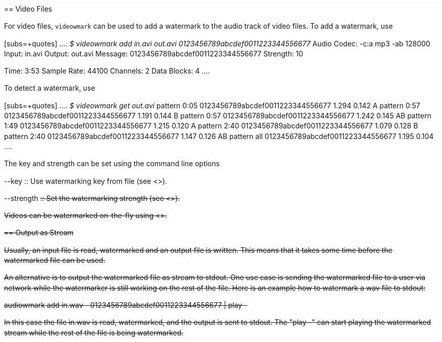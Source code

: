 == Video Files

For video files, `videowmark` can be used to add a watermark to the audio track
of video files. To add a watermark, use

[subs=+quotes]
....
  *$ videowmark add in.avi out.avi 0123456789abcdef0011223344556677*
  Audio Codec:  -c:a mp3 -ab 128000
  Input:        in.avi
  Output:       out.avi
  Message:      0123456789abcdef0011223344556677
  Strength:     10

  Time:         3:53
  Sample Rate:  44100
  Channels:     2
  Data Blocks:  4
....

To detect a watermark, use

[subs=+quotes]
....
  *$ videowmark get out.avi*
  pattern  0:05 0123456789abcdef0011223344556677 1.294 0.142 A
  pattern  0:57 0123456789abcdef0011223344556677 1.191 0.144 B
  pattern  0:57 0123456789abcdef0011223344556677 1.242 0.145 AB
  pattern  1:49 0123456789abcdef0011223344556677 1.215 0.120 A
  pattern  2:40 0123456789abcdef0011223344556677 1.079 0.128 B
  pattern  2:40 0123456789abcdef0011223344556677 1.147 0.126 AB
  pattern   all 0123456789abcdef0011223344556677 1.195 0.104
....

The key and strength can be set using the command line options

--key <filename>::
Use watermarking key from file <filename> (see <<key>>).

--strength <s>::
Set the watermarking strength (see <<strength>>).

Videos can be watermarked on-the-fly using <<hls>>.

== Output as Stream

Usually, an input file is read, watermarked and an output file is written.
This means that it takes some time before the watermarked file can be used.

An alternative is to output the watermarked file as stream to stdout. One use
case is sending the watermarked file to a user via network while the
watermarker is still working on the rest of the file. Here is an example how to
watermark a wav file to stdout:

  audiowmark add in.wav - 0123456789abcdef0011223344556677 | play -

In this case the file in.wav is read, watermarked, and the output is sent
to stdout. The "play -" can start playing the watermarked stream while the
rest of the file is being watermarked.
